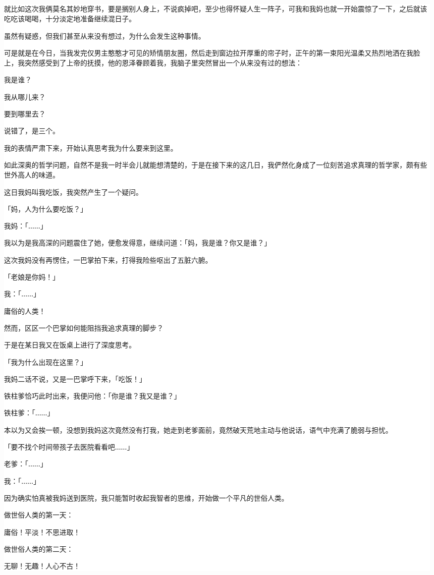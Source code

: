 就比如这次我俩莫名其妙地穿书，要是搁别人身上，不说疯掉吧，至少也得怀疑人生一阵子，可我和我妈也就一开始震惊了一下，之后就该吃吃该喝喝，十分淡定地准备继续混日子。

虽然有疑惑，但我们甚至从来没有想过，为什么会发生这种事情。

可是就是在今日，当我发完仅男主憨憨才可见的矫情朋友圈，然后走到窗边拉开厚重的帘子时，正午的第一束阳光温柔又热烈地洒在我脸上，我突然感受到了上帝的抚摸，他的恩泽眷顾着我，我脑子里突然冒出一个从来没有过的想法：

我是谁？

我从哪儿来？

要到哪里去？

说错了，是三个。

我的表情严肃下来，开始认真思考我为什么要来到这里。

如此深奥的哲学问题，自然不是我一时半会儿就能想清楚的，于是在接下来的这几日，我俨然化身成了一位刻苦追求真理的哲学家，颇有些世外高人的味道。

这日我妈叫我吃饭，我突然产生了一个疑问。

「妈，人为什么要吃饭？」

我妈：「……」

我以为是我高深的问题震住了她，便愈发得意，继续问道：「妈，我是谁？你又是谁？」

这次我妈没有再愣住，一巴掌拍下来，打得我险些呕出了五脏六腑。

「老娘是你妈！」

我：「……」

庸俗的人类！

然而，区区一个巴掌如何能阻挡我追求真理的脚步？

于是在某日我又在饭桌上进行了深度思考。

「我为什么出现在这里？」

我妈二话不说，又是一巴掌呼下来，「吃饭！」

铁柱爹恰巧此时出来，我便问他：「你是谁？我又是谁？」

铁柱爹：「……」

本以为又会挨一顿，没想到我妈这次竟然没有打我，她走到老爹面前，竟然破天荒地主动与他说话，语气中充满了脆弱与担忧。

「要不找个时间带孩子去医院看看吧……」

老爹：「……」

我：「……」

因为确实怕真被我妈送到医院，我只能暂时收起我智者的思维，开始做一个平凡的世俗人类。

做世俗人类的第一天：

庸俗！平淡！不思进取！

做世俗人类的第二天：

无聊！无趣！人心不古！
